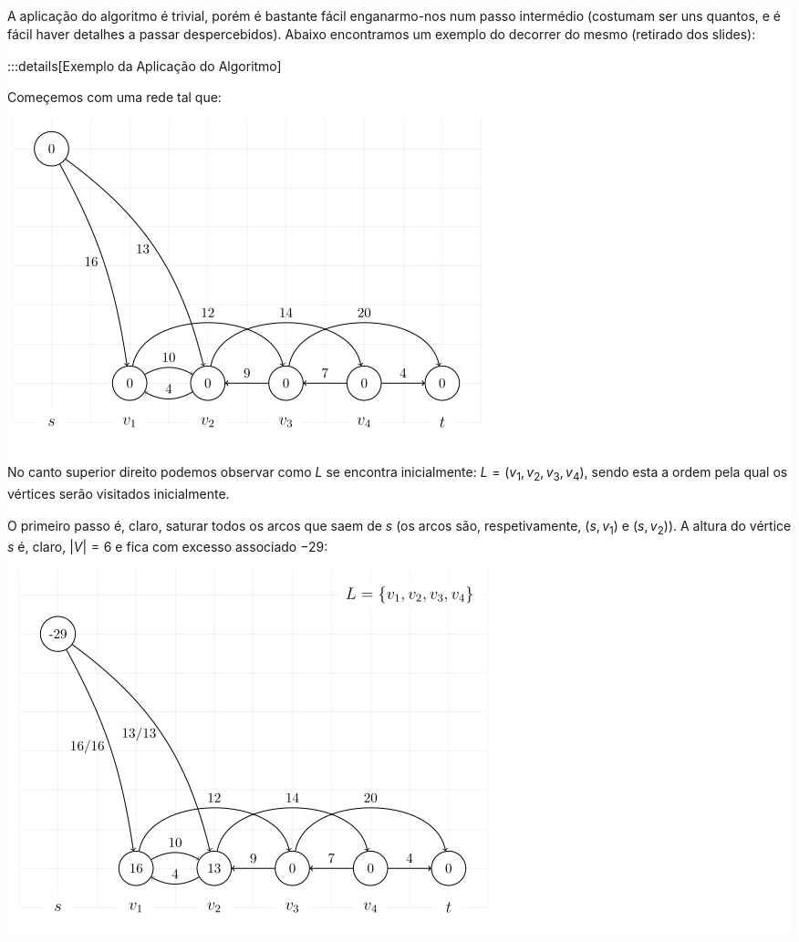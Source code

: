 A aplicação do algoritmo é trivial, porém é bastante fácil enganarmo-nos num passo intermédio (costumam ser uns quantos, e é fácil haver detalhes a passar despercebidos). Abaixo encontramos um exemplo do decorrer do mesmo (retirado dos slides):

:::details[Exemplo da Aplicação do Algoritmo]

Começemos com uma rede tal que:

![Rede inicial - R2F](./assets/0007-r2f-initial-network.png#dark=1)

No canto superior direito podemos observar como $L$ se encontra inicialmente: $L = (v_1, v_2, v_3, v_4)$, sendo esta a ordem pela qual os vértices serão visitados inicialmente.

O primeiro passo é, claro, saturar todos os arcos que saem de $s$ (os arcos são, respetivamente, $(s, v_1)$ e $(s, v_2)$). A altura do vértice $s$ é, claro, $|V| = 6$ e fica com excesso associado $-29$:

![Passo 1 - R2F](./assets/0007-r2f-passo-1.png#dark=1)
